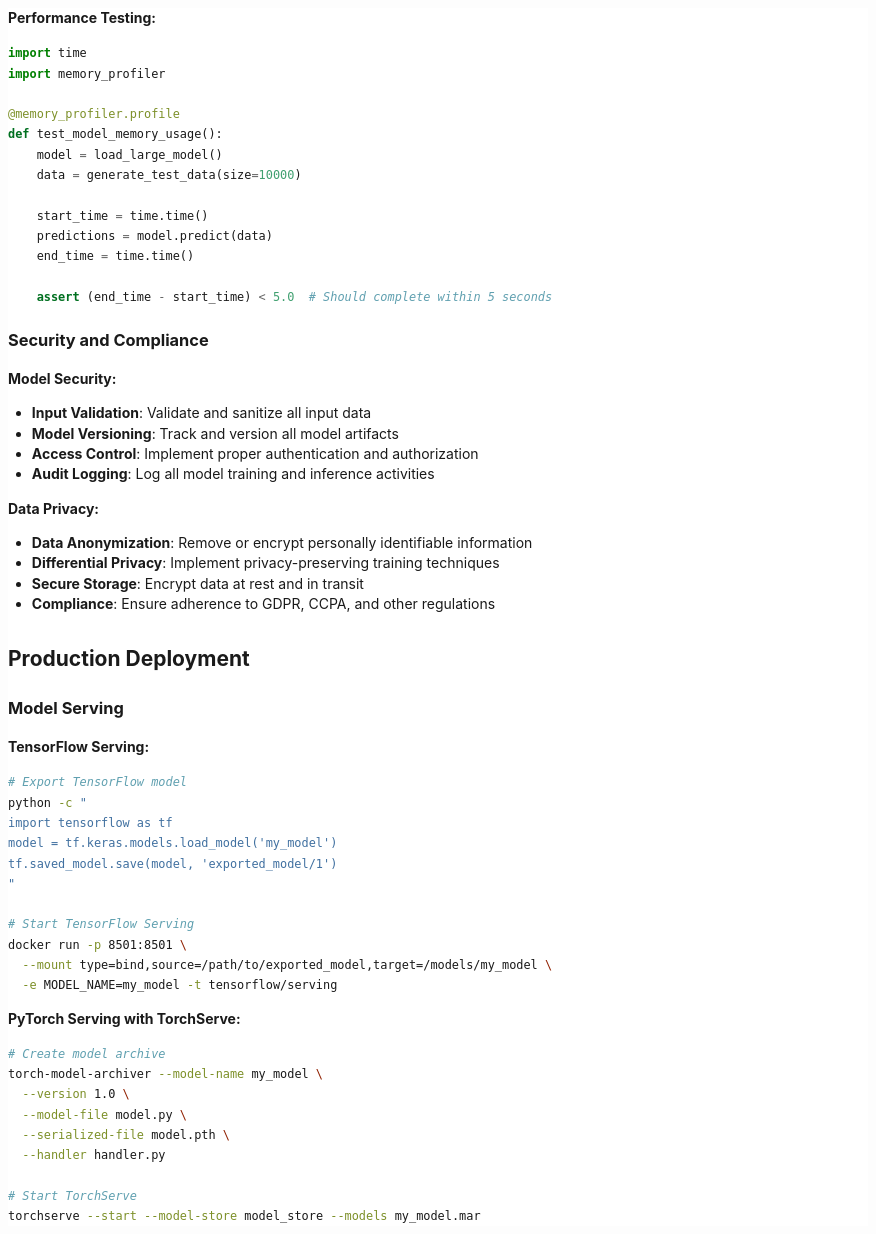 **Performance Testing:**
```python
import time
import memory_profiler

@memory_profiler.profile
def test_model_memory_usage():
    model = load_large_model()
    data = generate_test_data(size=10000)
    
    start_time = time.time()
    predictions = model.predict(data)
    end_time = time.time()
    
    assert (end_time - start_time) < 5.0  # Should complete within 5 seconds
```

### Security and Compliance

**Model Security:**
- **Input Validation**: Validate and sanitize all input data
- **Model Versioning**: Track and version all model artifacts
- **Access Control**: Implement proper authentication and authorization
- **Audit Logging**: Log all model training and inference activities

**Data Privacy:**
- **Data Anonymization**: Remove or encrypt personally identifiable information
- **Differential Privacy**: Implement privacy-preserving training techniques
- **Secure Storage**: Encrypt data at rest and in transit
- **Compliance**: Ensure adherence to GDPR, CCPA, and other regulations

## Production Deployment

### Model Serving

**TensorFlow Serving:**
```bash
# Export TensorFlow model
python -c "
import tensorflow as tf
model = tf.keras.models.load_model('my_model')
tf.saved_model.save(model, 'exported_model/1')
"

# Start TensorFlow Serving
docker run -p 8501:8501 \
  --mount type=bind,source=/path/to/exported_model,target=/models/my_model \
  -e MODEL_NAME=my_model -t tensorflow/serving
```

**PyTorch Serving with TorchServe:**
```bash
# Create model archive
torch-model-archiver --model-name my_model \
  --version 1.0 \
  --model-file model.py \
  --serialized-file model.pth \
  --handler handler.py

# Start TorchServe
torchserve --start --model-store model_store --models my_model.mar
```
